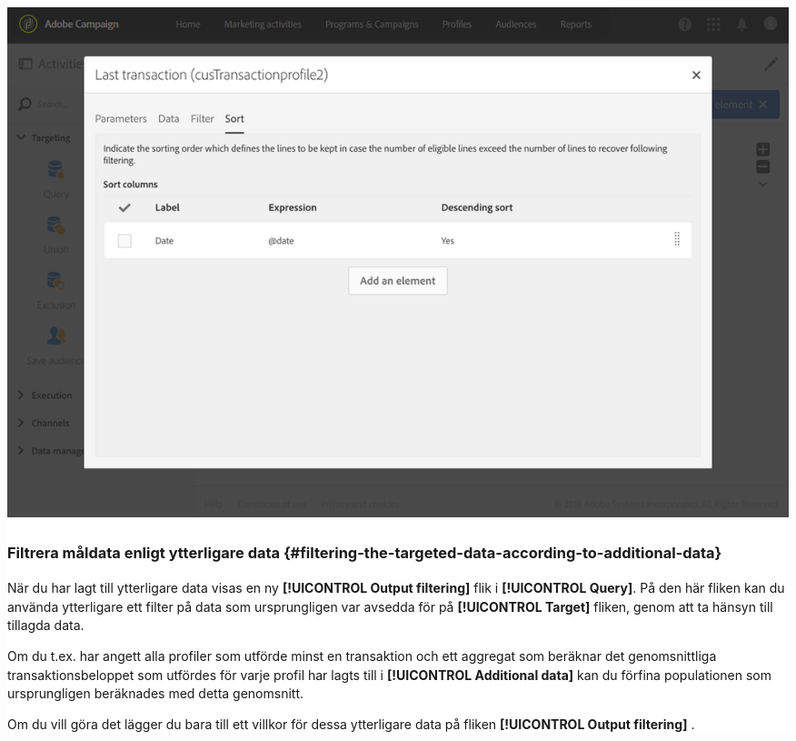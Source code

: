 ![](assets/enrichment_sort_data.png)

### Filtrera måldata enligt ytterligare data {#filtering-the-targeted-data-according-to-additional-data}

När du har lagt till ytterligare data visas en ny **[!UICONTROL Output filtering]** flik i **[!UICONTROL Query]**. På den här fliken kan du använda ytterligare ett filter på data som ursprungligen var avsedda för på **[!UICONTROL Target]** fliken, genom att ta hänsyn till tillagda data.

Om du t.ex. har angett alla profiler som utförde minst en transaktion och ett aggregat som beräknar det genomsnittliga transaktionsbeloppet som utfördes för varje profil har lagts till i **[!UICONTROL Additional data]** kan du förfina populationen som ursprungligen beräknades med detta genomsnitt.

Om du vill göra det lägger du bara till ett villkor för dessa ytterligare data på fliken **[!UICONTROL Output filtering]** .
